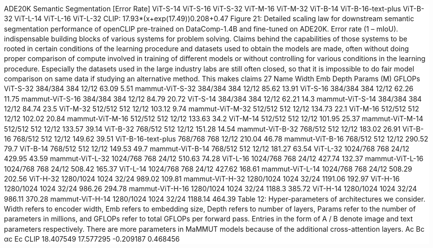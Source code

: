 ADE20K Semantic Segmentation [Error Rate]
ViT-S-14
ViT-S-16
ViT-S-32
ViT-M-16
ViT-M-32
ViT-B-14
ViT-B-16-text-plus
ViT-B-32
ViT-L-14
ViT-L-16
ViT-L-32
CLIP: 17.93*(x+exp(17.49))0.208+0.47
Figure 21: Detailed scaling law for downstream semantic segmentation performance of openCLIP
pre-trained on DataComp-1.4B and fine-tuned on ADE20K. Error rate (1 – mIoU).
indispensable building blocks of various systems for problem solving. Claims behind the capabilities
of those systems to be rooted in certain conditions of the learning procedure and datasets used
to obtain the models are made, often without doing proper comparison of compute involved in
training of different models or without controlling for various conditions in the learning procedure.
Especially the datasets used in the large industry labs are still often closed, so that it is impossible
to do fair model comparison on same data if studying an alternative method. This makes claims
27
Name Width Emb Depth Params (M) GFLOPs
ViT-S-32 384/384 384 12/12 63.09 5.51
mammut-ViT-S-32 384/384 384 12/12 85.62 13.91
ViT-S-16 384/384 384 12/12 62.26 11.75
mammut-ViT-S-16 384/384 384 12/12 84.79 20.72
ViT-S-14 384/384 384 12/12 62.21 14.3
mammut-ViT-S-14 384/384 384 12/12 84.74 23.5
ViT-M-32 512/512 512 12/12 103.12 9.74
mammut-ViT-M-32 512/512 512 12/12 134.73 22.1
ViT-M-16 512/512 512 12/12 102.02 20.84
mammut-ViT-M-16 512/512 512 12/12 133.63 34.2
ViT-M-14 512/512 512 12/12 101.95 25.37
mammut-ViT-M-14 512/512 512 12/12 133.57 39.14
ViT-B-32 768/512 512 12/12 151.28 14.54
mammut-ViT-B-32 768/512 512 12/12 183.02 26.91
ViT-B-16 768/512 512 12/12 149.62 39.51
ViT-B-16-text-plus 768/768 768 12/12 210.04 46.78
mammut-ViT-B-16 768/512 512 12/12 290.52 79.7
ViT-B-14 768/512 512 12/12 149.53 49.7
mammut-ViT-B-14 768/512 512 12/12 181.27 63.54
ViT-L-32 1024/768 768 24/12 429.95 43.59
mammut-ViT-L-32 1024/768 768 24/12 510.63 74.28
ViT-L-16 1024/768 768 24/12 427.74 132.37
mammut-ViT-L-16 1024/768 768 24/12 508.42 165.37
ViT-L-14 1024/768 768 24/12 427.62 168.61
mammut-ViT-L-14 1024/768 768 24/12 508.29 202.56
ViT-H-32 1280/1024 1024 32/24 989.02 109.81
mammut-ViT-H-32 1280/1024 1024 32/24 1191.06 192.97
ViT-H-16 1280/1024 1024 32/24 986.26 294.78
mammut-ViT-H-16 1280/1024 1024 32/24 1188.3 385.72
ViT-H-14 1280/1024 1024 32/24 986.11 370.28
mammut-ViT-H-14 1280/1024 1024 32/24 1188.14 464.39
Table 12: Hyper-parameters of architectures we consider. Width refers to encoder width, Emb refers
to embedding size, Depth refers to number of layers, Params refer to the number of parameters in
millions, and GFLOPs refer to total GFLOPs per forward pass. Entries in the form of A / B denote
image and text parameters respectively. There are more parameters in MaMMUT models because of
the additional cross-attention layers.
Ac Bc αc Ec
CLIP 18.407549 17.577295 -0.209187 0.468456